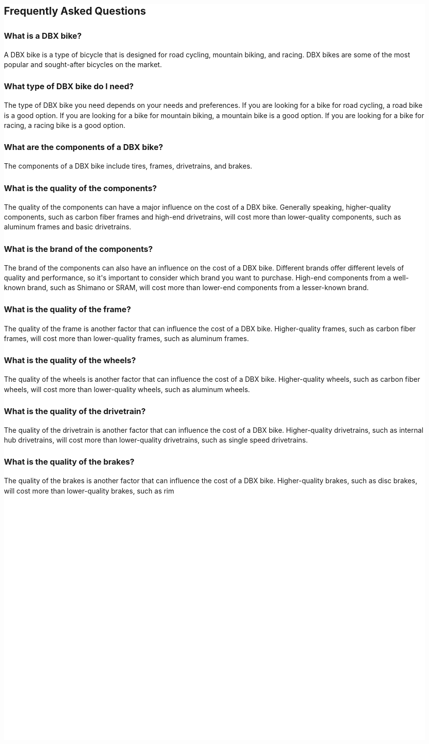 <h2>Frequently Asked Questions</h2>

<h3>What is a DBX bike?</h3>

<p>A DBX bike is a type of bicycle that is designed for road cycling, mountain biking, and racing. DBX bikes are some of the most popular and sought-after bicycles on the market.</p>

<h3>What type of DBX bike do I need?</h3>

<p>The type of DBX bike you need depends on your needs and preferences. If you are looking for a bike for road cycling, a road bike is a good option. If you are looking for a bike for mountain biking, a mountain bike is a good option. If you are looking for a bike for racing, a racing bike is a good option.</p>

<h3>What are the components of a DBX bike?</h3>

<p>The components of a DBX bike include tires, frames, drivetrains, and brakes.</p>

<h3>What is the quality of the components?</h3>

<p>The quality of the components can have a major influence on the cost of a DBX bike. Generally speaking, higher-quality components, such as carbon fiber frames and high-end drivetrains, will cost more than lower-quality components, such as aluminum frames and basic drivetrains.</p>

<h3>What is the brand of the components?</h3>

<p>The brand of the components can also have an influence on the cost of a DBX bike. Different brands offer different levels of quality and performance, so it's important to consider which brand you want to purchase. High-end components from a well-known brand, such as Shimano or SRAM, will cost more than lower-end components from a lesser-known brand.</p>

<h3>What is the quality of the frame?</h3>

<p>The quality of the frame is another factor that can influence the cost of a DBX bike. Higher-quality frames, such as carbon fiber frames, will cost more than lower-quality frames, such as aluminum frames.</p>

<h3>What is the quality of the wheels?</h3>

<p>The quality of the wheels is another factor that can influence the cost of a DBX bike. Higher-quality wheels, such as carbon fiber wheels, will cost more than lower-quality wheels, such as aluminum wheels.</p>

<h3>What is the quality of the drivetrain?</h3>

<p>The quality of the drivetrain is another factor that can influence the cost of a DBX bike. Higher-quality drivetrains, such as internal hub drivetrains, will cost more than lower-quality drivetrains, such as single speed drivetrains.</p>

<h3>What is the quality of the brakes?</h3>

<p>The quality of the brakes is another factor that can influence the cost of a DBX bike. Higher-quality brakes, such as disc brakes, will cost more than lower-quality brakes, such as rim

<div style="position: relative; padding-bottom: 56.25%; overflow: hidden"><iframe src="https://www.youtube.com/embed/1i3WQsJtuVs" frameborder="0" allow="accelerometer; autoplay; clipboard-write; encrypted-media; gyroscope; picture-in-picture; web-share" allowfullscreen style="position: absolute; top: 0; left: 0; width: 100%; height: 100%;"></iframe>
</div>